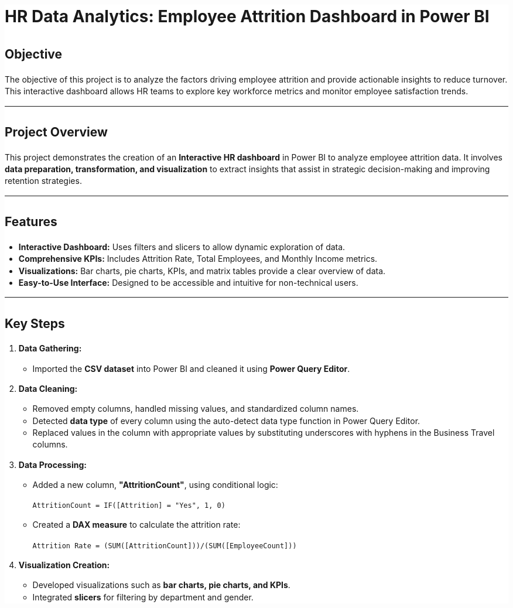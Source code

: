 # HR Data Analytics: Employee Attrition Dashboard in Power BI

## Objective
The objective of this project is to analyze the factors driving employee attrition and provide actionable insights to reduce turnover. This interactive dashboard allows HR teams to explore key workforce metrics and monitor employee satisfaction trends.

---

## Project Overview
This project demonstrates the creation of an **Interactive HR dashboard** in Power BI to analyze employee attrition data. It involves **data preparation, transformation, and visualization** to extract insights that assist in strategic decision-making and improving retention strategies.

---

## Features
- **Interactive Dashboard:** Uses filters and slicers to allow dynamic exploration of data.
- **Comprehensive KPIs:** Includes Attrition Rate, Total Employees, and Monthly Income metrics.
- **Visualizations:** Bar charts, pie charts, KPIs, and matrix tables provide a clear overview of data.
- **Easy-to-Use Interface:** Designed to be accessible and intuitive for non-technical users.

---

## Key Steps
1. **Data Gathering:**
   - Imported the **CSV dataset** into Power BI and cleaned it using **Power Query Editor**.

2. **Data Cleaning:**
   - Removed empty columns, handled missing values, and standardized column names.
   - Detected **data type** of every column using the auto-detect data type function in Power Query Editor.
   - Replaced values in the column with appropriate values by substituting underscores with hyphens in the Business Travel columns.

3. **Data Processing:**
   - Added a new column, **"AttritionCount"**, using conditional logic:
     ```DAX
     AttritionCount = IF([Attrition] = "Yes", 1, 0)
     ```
   - Created a **DAX measure** to calculate the attrition rate:
     ```DAX
     Attrition Rate = (SUM([AttritionCount]))/(SUM([EmployeeCount]))
     ```

4. **Visualization Creation:**
   - Developed visualizations such as **bar charts, pie charts, and KPIs**.
   - Integrated **slicers** for filtering by department and gender.
